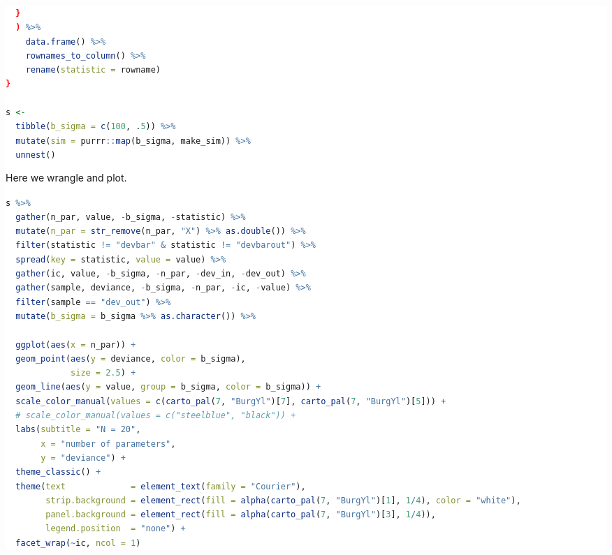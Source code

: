 ``` r
  }
  ) %>% 
    data.frame() %>% 
    rownames_to_column() %>% 
    rename(statistic = rowname)
}

s <-
  tibble(b_sigma = c(100, .5)) %>% 
  mutate(sim = purrr::map(b_sigma, make_sim)) %>% 
  unnest()
```

Here we wrangle and plot.

``` r
s %>% 
  gather(n_par, value, -b_sigma, -statistic) %>% 
  mutate(n_par = str_remove(n_par, "X") %>% as.double()) %>% 
  filter(statistic != "devbar" & statistic != "devbarout") %>% 
  spread(key = statistic, value = value) %>% 
  gather(ic, value, -b_sigma, -n_par, -dev_in, -dev_out) %>% 
  gather(sample, deviance, -b_sigma, -n_par, -ic, -value) %>% 
  filter(sample == "dev_out") %>% 
  mutate(b_sigma = b_sigma %>% as.character()) %>% 
  
  ggplot(aes(x = n_par)) +
  geom_point(aes(y = deviance, color = b_sigma),
             size = 2.5) +
  geom_line(aes(y = value, group = b_sigma, color = b_sigma)) +
  scale_color_manual(values = c(carto_pal(7, "BurgYl")[7], carto_pal(7, "BurgYl")[5])) +
  # scale_color_manual(values = c("steelblue", "black")) +
  labs(subtitle = "N = 20",
       x = "number of parameters",
       y = "deviance") +
  theme_classic() +
  theme(text             = element_text(family = "Courier"),
        strip.background = element_rect(fill = alpha(carto_pal(7, "BurgYl")[1], 1/4), color = "white"),
        panel.background = element_rect(fill = alpha(carto_pal(7, "BurgYl")[3], 1/4)),
        legend.position  = "none") +
  facet_wrap(~ic, ncol = 1)
```
